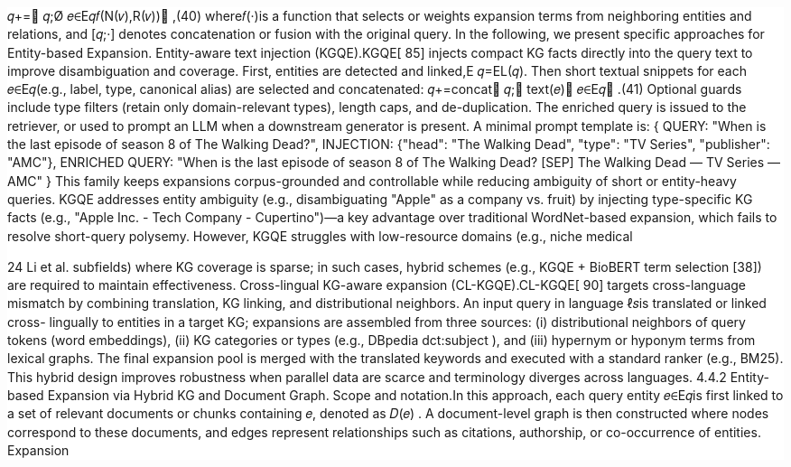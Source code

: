 𝑞+=
𝑞;Ø
𝑒∈E𝑞𝑓(N(𝑣),R(𝑣))
,(40)
where𝑓(·)is a function that selects or weights expansion terms from neighboring entities and relations, and [𝑞;·]
denotes concatenation or fusion with the original query. In the following, we present specific approaches for Entity-based
Expansion.
Entity-aware text injection (KGQE).KGQE[ 85] injects compact KG facts directly into the query text to improve
disambiguation and coverage. First, entities are detected and linked,E 𝑞=EL(𝑞). Then short textual snippets for each
𝑒∈E𝑞(e.g., label, type, canonical alias) are selected and concatenated:
𝑞+=concat
𝑞;
text(𝑒)
𝑒∈E𝑞
.(41)
Optional guards include type filters (retain only domain-relevant types), length caps, and de-duplication. The enriched
query is issued to the retriever, or used to prompt an LLM when a downstream generator is present. A minimal prompt
template is:
{
QUERY: "When is the last episode of season 8 of The Walking Dead?",
INJECTION: {"head": "The Walking Dead", "type": "TV Series", "publisher": "AMC"},
ENRICHED QUERY: "When is the last episode of season 8 of The Walking Dead? [SEP]
The Walking Dead — TV Series — AMC"
}
This family keeps expansions corpus-grounded and controllable while reducing ambiguity of short or entity-heavy
queries. KGQE addresses entity ambiguity (e.g., disambiguating "Apple" as a company vs. fruit) by injecting type-specific
KG facts (e.g., "Apple Inc. - Tech Company - Cupertino")—a key advantage over traditional WordNet-based expansion,
which fails to resolve short-query polysemy. However, KGQE struggles with low-resource domains (e.g., niche medical

24 Li et al.
subfields) where KG coverage is sparse; in such cases, hybrid schemes (e.g., KGQE + BioBERT term selection [38]) are
required to maintain effectiveness.
Cross-lingual KG-aware expansion (CL-KGQE).CL-KGQE[ 90] targets cross-language mismatch by combining
translation, KG linking, and distributional neighbors. An input query in language ℓ𝑠is translated or linked cross-
lingually to entities in a target KG; expansions are assembled from three sources: (i) distributional neighbors of query
tokens (word embeddings), (ii) KG categories or types (e.g., DBpedia dct:subject ), and (iii) hypernym or hyponym
terms from lexical graphs. The final expansion pool is merged with the translated keywords and executed with a
standard ranker (e.g., BM25). This hybrid design improves robustness when parallel data are scarce and terminology
diverges across languages.
4.4.2 Entity-based Expansion via Hybrid KG and Document Graph.
Scope and notation.In this approach, each query entity 𝑒∈E𝑞is first linked to a set of relevant documents or
chunks containing 𝑒, denoted as 𝐷(𝑒) . A document-level graph is then constructed where nodes correspond to these
documents, and edges represent relationships such as citations, authorship, or co-occurrence of entities. Expansion
